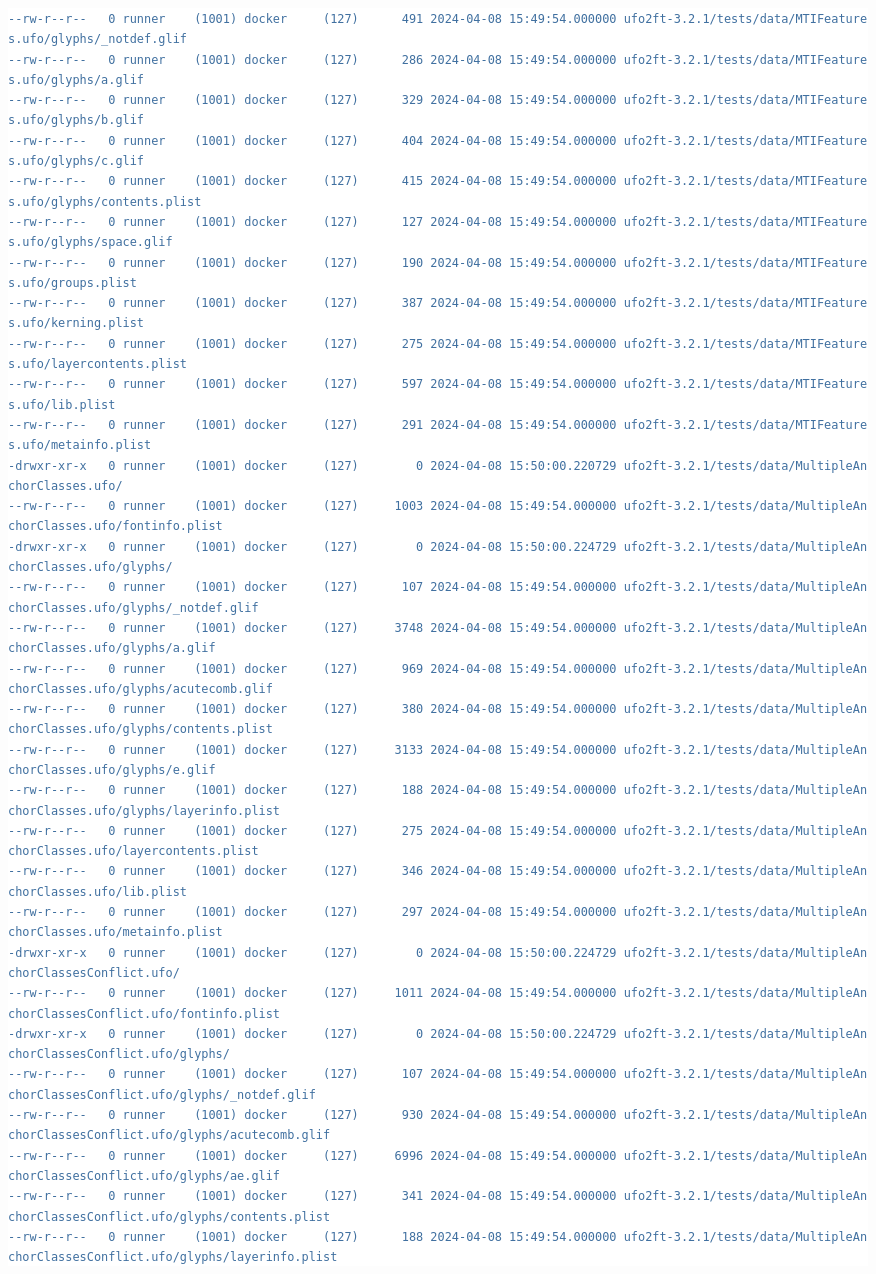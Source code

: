 ```diff
--rw-r--r--   0 runner    (1001) docker     (127)      491 2024-04-08 15:49:54.000000 ufo2ft-3.2.1/tests/data/MTIFeatures.ufo/glyphs/_notdef.glif
--rw-r--r--   0 runner    (1001) docker     (127)      286 2024-04-08 15:49:54.000000 ufo2ft-3.2.1/tests/data/MTIFeatures.ufo/glyphs/a.glif
--rw-r--r--   0 runner    (1001) docker     (127)      329 2024-04-08 15:49:54.000000 ufo2ft-3.2.1/tests/data/MTIFeatures.ufo/glyphs/b.glif
--rw-r--r--   0 runner    (1001) docker     (127)      404 2024-04-08 15:49:54.000000 ufo2ft-3.2.1/tests/data/MTIFeatures.ufo/glyphs/c.glif
--rw-r--r--   0 runner    (1001) docker     (127)      415 2024-04-08 15:49:54.000000 ufo2ft-3.2.1/tests/data/MTIFeatures.ufo/glyphs/contents.plist
--rw-r--r--   0 runner    (1001) docker     (127)      127 2024-04-08 15:49:54.000000 ufo2ft-3.2.1/tests/data/MTIFeatures.ufo/glyphs/space.glif
--rw-r--r--   0 runner    (1001) docker     (127)      190 2024-04-08 15:49:54.000000 ufo2ft-3.2.1/tests/data/MTIFeatures.ufo/groups.plist
--rw-r--r--   0 runner    (1001) docker     (127)      387 2024-04-08 15:49:54.000000 ufo2ft-3.2.1/tests/data/MTIFeatures.ufo/kerning.plist
--rw-r--r--   0 runner    (1001) docker     (127)      275 2024-04-08 15:49:54.000000 ufo2ft-3.2.1/tests/data/MTIFeatures.ufo/layercontents.plist
--rw-r--r--   0 runner    (1001) docker     (127)      597 2024-04-08 15:49:54.000000 ufo2ft-3.2.1/tests/data/MTIFeatures.ufo/lib.plist
--rw-r--r--   0 runner    (1001) docker     (127)      291 2024-04-08 15:49:54.000000 ufo2ft-3.2.1/tests/data/MTIFeatures.ufo/metainfo.plist
-drwxr-xr-x   0 runner    (1001) docker     (127)        0 2024-04-08 15:50:00.220729 ufo2ft-3.2.1/tests/data/MultipleAnchorClasses.ufo/
--rw-r--r--   0 runner    (1001) docker     (127)     1003 2024-04-08 15:49:54.000000 ufo2ft-3.2.1/tests/data/MultipleAnchorClasses.ufo/fontinfo.plist
-drwxr-xr-x   0 runner    (1001) docker     (127)        0 2024-04-08 15:50:00.224729 ufo2ft-3.2.1/tests/data/MultipleAnchorClasses.ufo/glyphs/
--rw-r--r--   0 runner    (1001) docker     (127)      107 2024-04-08 15:49:54.000000 ufo2ft-3.2.1/tests/data/MultipleAnchorClasses.ufo/glyphs/_notdef.glif
--rw-r--r--   0 runner    (1001) docker     (127)     3748 2024-04-08 15:49:54.000000 ufo2ft-3.2.1/tests/data/MultipleAnchorClasses.ufo/glyphs/a.glif
--rw-r--r--   0 runner    (1001) docker     (127)      969 2024-04-08 15:49:54.000000 ufo2ft-3.2.1/tests/data/MultipleAnchorClasses.ufo/glyphs/acutecomb.glif
--rw-r--r--   0 runner    (1001) docker     (127)      380 2024-04-08 15:49:54.000000 ufo2ft-3.2.1/tests/data/MultipleAnchorClasses.ufo/glyphs/contents.plist
--rw-r--r--   0 runner    (1001) docker     (127)     3133 2024-04-08 15:49:54.000000 ufo2ft-3.2.1/tests/data/MultipleAnchorClasses.ufo/glyphs/e.glif
--rw-r--r--   0 runner    (1001) docker     (127)      188 2024-04-08 15:49:54.000000 ufo2ft-3.2.1/tests/data/MultipleAnchorClasses.ufo/glyphs/layerinfo.plist
--rw-r--r--   0 runner    (1001) docker     (127)      275 2024-04-08 15:49:54.000000 ufo2ft-3.2.1/tests/data/MultipleAnchorClasses.ufo/layercontents.plist
--rw-r--r--   0 runner    (1001) docker     (127)      346 2024-04-08 15:49:54.000000 ufo2ft-3.2.1/tests/data/MultipleAnchorClasses.ufo/lib.plist
--rw-r--r--   0 runner    (1001) docker     (127)      297 2024-04-08 15:49:54.000000 ufo2ft-3.2.1/tests/data/MultipleAnchorClasses.ufo/metainfo.plist
-drwxr-xr-x   0 runner    (1001) docker     (127)        0 2024-04-08 15:50:00.224729 ufo2ft-3.2.1/tests/data/MultipleAnchorClassesConflict.ufo/
--rw-r--r--   0 runner    (1001) docker     (127)     1011 2024-04-08 15:49:54.000000 ufo2ft-3.2.1/tests/data/MultipleAnchorClassesConflict.ufo/fontinfo.plist
-drwxr-xr-x   0 runner    (1001) docker     (127)        0 2024-04-08 15:50:00.224729 ufo2ft-3.2.1/tests/data/MultipleAnchorClassesConflict.ufo/glyphs/
--rw-r--r--   0 runner    (1001) docker     (127)      107 2024-04-08 15:49:54.000000 ufo2ft-3.2.1/tests/data/MultipleAnchorClassesConflict.ufo/glyphs/_notdef.glif
--rw-r--r--   0 runner    (1001) docker     (127)      930 2024-04-08 15:49:54.000000 ufo2ft-3.2.1/tests/data/MultipleAnchorClassesConflict.ufo/glyphs/acutecomb.glif
--rw-r--r--   0 runner    (1001) docker     (127)     6996 2024-04-08 15:49:54.000000 ufo2ft-3.2.1/tests/data/MultipleAnchorClassesConflict.ufo/glyphs/ae.glif
--rw-r--r--   0 runner    (1001) docker     (127)      341 2024-04-08 15:49:54.000000 ufo2ft-3.2.1/tests/data/MultipleAnchorClassesConflict.ufo/glyphs/contents.plist
--rw-r--r--   0 runner    (1001) docker     (127)      188 2024-04-08 15:49:54.000000 ufo2ft-3.2.1/tests/data/MultipleAnchorClassesConflict.ufo/glyphs/layerinfo.plist
```